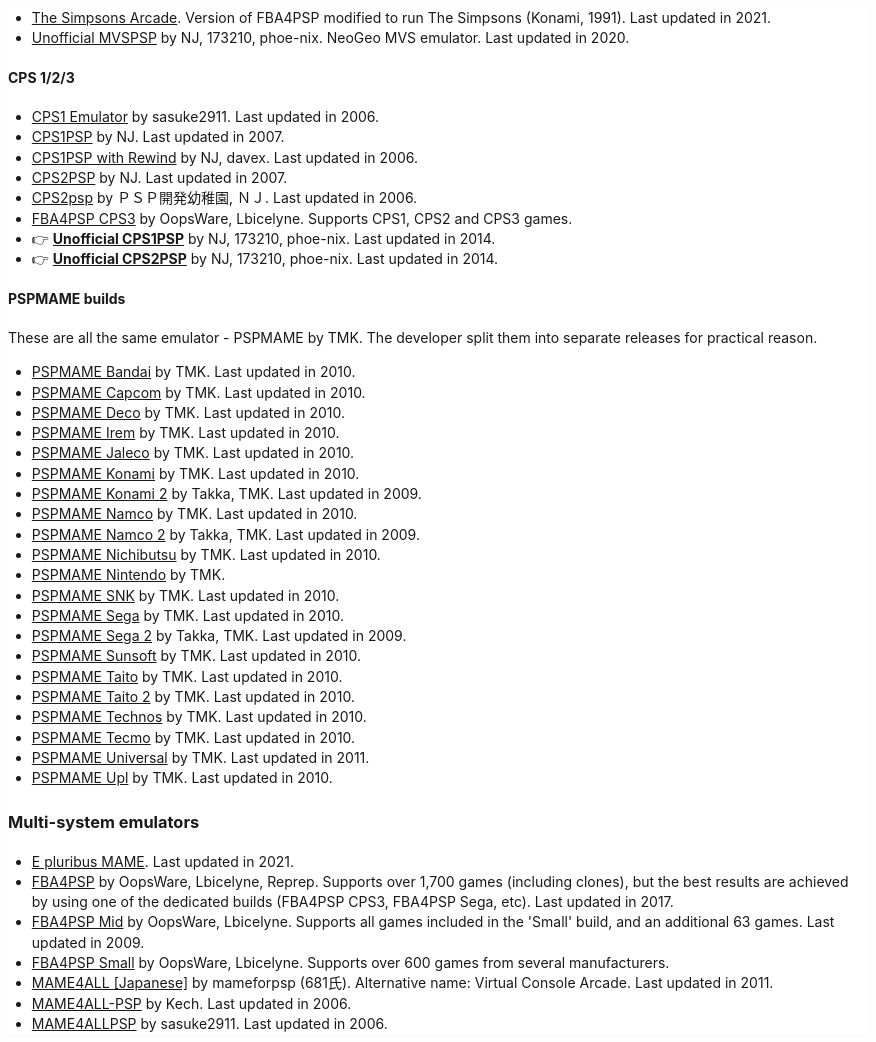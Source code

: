 - [The Simpsons Arcade](https://archive.org/details/simpsons.7z). Version of FBA4PSP modified to run The Simpsons (Konami, 1991). Last updated in 2021.
- [Unofficial MVSPSP](https://archive.org/details/uo_mvspsp_2.3.1_1.5_kernel_mod_r5.7z) by NJ, 173210, phoe-nix. NeoGeo MVS emulator. Last updated in 2020.

#### CPS 1/2/3

- [CPS1 Emulator](https://archive.org/details/ccps-1.7z) by sasuke2911. Last updated in 2006.
- [CPS1PSP](https://archive.org/details/cps-1-psp-2.3.5.7z) by NJ. Last updated in 2007.
- [CPS1PSP with Rewind](https://archive.org/details/nj-cps-1-psp-101zc-rewind) by NJ, davex. Last updated in 2006.
- [CPS2PSP](https://archive.org/details/cps-2-psp-slim-2.3.5.7z) by NJ. Last updated in 2007.
- [CPS2psp](https://archive.org/details/c-2-p-101-a-00.7z) by ＰＳＰ開発幼稚園, ＮＪ. Last updated in 2006.
- [FBA4PSP CPS3](https://archive.org/details/cps3.7z) by OopsWare, Lbicelyne. Supports CPS1, CPS2 and CPS3 games.
- 👉 **[Unofficial CPS1PSP](https://archive.org/details/uo_cps1psp_2.3.1_1.5_kernel_mod_r5.7z)** by NJ, 173210, phoe-nix. Last updated in 2014.
- 👉 **[Unofficial CPS2PSP](https://archive.org/details/uo_cps2psp_2.3.1_1.5_kernel_mod_r5.7z)** by NJ, 173210, phoe-nix. Last updated in 2014.

#### PSPMAME builds

These are all the same emulator - PSPMAME by TMK. The developer split them into separate releases for practical reason.

- [PSPMAME Bandai](https://archive.org/details/mame097_psp_r06.7z) by TMK. Last updated in 2010.
- [PSPMAME Capcom](https://archive.org/details/capcom.7z) by TMK. Last updated in 2010.
- [PSPMAME Deco](https://archive.org/details/deco.7z) by TMK. Last updated in 2010.
- [PSPMAME Irem](https://archive.org/details/irem.7z) by TMK. Last updated in 2010.
- [PSPMAME Jaleco](https://archive.org/details/jaleco.7z) by TMK. Last updated in 2010.
- [PSPMAME Konami](https://archive.org/details/konami.7z) by TMK. Last updated in 2010.
- [PSPMAME Konami 2](https://archive.org/details/pspmame-0.97-konami-2.7z) by Takka, TMK. Last updated in 2009.
- [PSPMAME Namco](https://archive.org/details/namco.7z) by TMK. Last updated in 2010.
- [PSPMAME Namco 2](https://archive.org/details/pspmame-0.97-namco-2.7z) by Takka, TMK. Last updated in 2009.
- [PSPMAME Nichibutsu](https://archive.org/details/nichibutsu.7z) by TMK. Last updated in 2010.
- [PSPMAME Nintendo](https://archive.org/details/pspmame-0.97-nintendo.-7z) by TMK.
- [PSPMAME SNK](https://archive.org/details/snk.7z_202104) by TMK. Last updated in 2010.
- [PSPMAME Sega](https://archive.org/details/sega.7z_202104) by TMK. Last updated in 2010.
- [PSPMAME Sega 2](https://archive.org/details/pspmame-0.97-sega-2.7z) by Takka, TMK. Last updated in 2009.
- [PSPMAME Sunsoft](https://archive.org/details/sunsoft.7z) by TMK. Last updated in 2010.
- [PSPMAME Taito](https://archive.org/details/taito.7z) by TMK. Last updated in 2010.
- [PSPMAME Taito 2](https://archive.org/details/taito2.7z) by TMK. Last updated in 2010.
- [PSPMAME Technos](https://archive.org/details/technos.7z) by TMK. Last updated in 2010.
- [PSPMAME Tecmo](https://archive.org/details/tecmo.7z) by TMK. Last updated in 2010.
- [PSPMAME Universal](https://archive.org/details/universal.7z) by TMK. Last updated in 2011.
- [PSPMAME Upl](https://archive.org/details/upl.7z) by TMK. Last updated in 2010.

### Multi-system emulators

- [E pluribus MAME](https://archive.org/details/pspMAME). Last updated in 2021.
- [FBA4PSP](https://archive.org/details/fba-4-psp.-7z) by OopsWare, Lbicelyne, Reprep. Supports over 1,700 games (including clones), but the best results are achieved by using one of the dedicated builds (FBA4PSP CPS3, FBA4PSP Sega, etc). Last updated in 2017.
- [FBA4PSP Mid](https://archive.org/details/mid.7z) by OopsWare, Lbicelyne. Supports all games included in the 'Small' build, and an additional 63 games. Last updated in 2009.
- [FBA4PSP Small](https://archive.org/details/small.7z) by OopsWare, Lbicelyne. Supports over 600 games from several manufacturers.
- [MAME4ALL [Japanese]](https://archive.org/details/mame-4-all-v-4.9r-2-jp.-7z) by mameforpsp (681氏). Alternative name: Virtual Console Arcade. Last updated in 2011.
- [MAME4ALL-PSP](https://archive.org/details/mame-4-allpsp.-7z) by Kech. Last updated in 2006.
- [MAME4ALLPSP](https://archive.org/details/mame-4-allpsp.-7z_202107) by sasuke2911. Last updated in 2006.